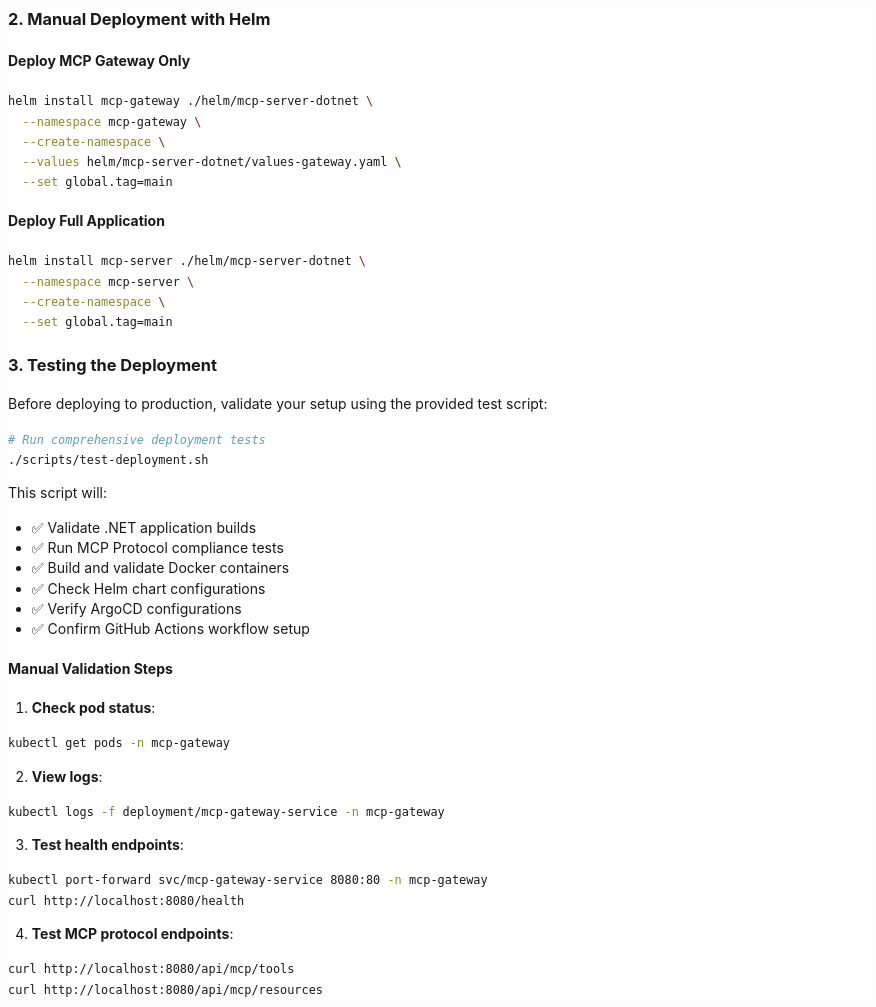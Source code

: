 ### 2. Manual Deployment with Helm

#### Deploy MCP Gateway Only

```bash
helm install mcp-gateway ./helm/mcp-server-dotnet \
  --namespace mcp-gateway \
  --create-namespace \
  --values helm/mcp-server-dotnet/values-gateway.yaml \
  --set global.tag=main
```

#### Deploy Full Application

```bash
helm install mcp-server ./helm/mcp-server-dotnet \
  --namespace mcp-server \
  --create-namespace \
  --set global.tag=main
```

### 3. Testing the Deployment

Before deploying to production, validate your setup using the provided test script:

```bash
# Run comprehensive deployment tests
./scripts/test-deployment.sh
```

This script will:
- ✅ Validate .NET application builds
- ✅ Run MCP Protocol compliance tests
- ✅ Build and validate Docker containers
- ✅ Check Helm chart configurations
- ✅ Verify ArgoCD configurations
- ✅ Confirm GitHub Actions workflow setup

#### Manual Validation Steps

1. **Check pod status**:
```bash
kubectl get pods -n mcp-gateway
```

2. **View logs**:
```bash
kubectl logs -f deployment/mcp-gateway-service -n mcp-gateway
```

3. **Test health endpoints**:
```bash
kubectl port-forward svc/mcp-gateway-service 8080:80 -n mcp-gateway
curl http://localhost:8080/health
```

4. **Test MCP protocol endpoints**:
```bash
curl http://localhost:8080/api/mcp/tools
curl http://localhost:8080/api/mcp/resources
```
